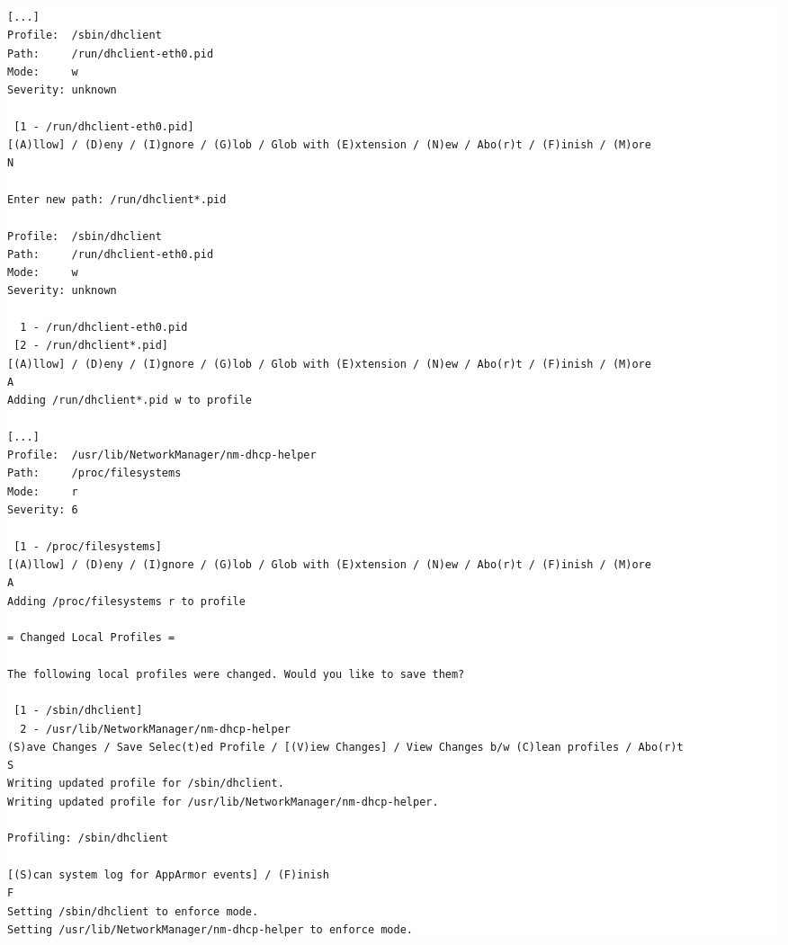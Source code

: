     [...]
    Profile:  /sbin/dhclient 
    Path:     /run/dhclient-eth0.pid
    Mode:     w
    Severity: unknown

     [1 - /run/dhclient-eth0.pid]
    [(A)llow] / (D)eny / (I)gnore / (G)lob / Glob with (E)xtension / (N)ew / Abo(r)t / (F)inish / (M)ore
    N

    Enter new path: /run/dhclient*.pid

    Profile:  /sbin/dhclient
    Path:     /run/dhclient-eth0.pid
    Mode:     w
    Severity: unknown

      1 - /run/dhclient-eth0.pid 
     [2 - /run/dhclient*.pid]
    [(A)llow] / (D)eny / (I)gnore / (G)lob / Glob with (E)xtension / (N)ew / Abo(r)t / (F)inish / (M)ore
    A
    Adding /run/dhclient*.pid w to profile

    [...]
    Profile:  /usr/lib/NetworkManager/nm-dhcp-helper 
    Path:     /proc/filesystems
    Mode:     r
    Severity: 6

     [1 - /proc/filesystems]
    [(A)llow] / (D)eny / (I)gnore / (G)lob / Glob with (E)xtension / (N)ew / Abo(r)t / (F)inish / (M)ore
    A
    Adding /proc/filesystems r to profile

    = Changed Local Profiles =

    The following local profiles were changed. Would you like to save them?

     [1 - /sbin/dhclient]
      2 - /usr/lib/NetworkManager/nm-dhcp-helper 
    (S)ave Changes / Save Selec(t)ed Profile / [(V)iew Changes] / View Changes b/w (C)lean profiles / Abo(r)t
    S
    Writing updated profile for /sbin/dhclient.
    Writing updated profile for /usr/lib/NetworkManager/nm-dhcp-helper.

    Profiling: /sbin/dhclient

    [(S)can system log for AppArmor events] / (F)inish
    F
    Setting /sbin/dhclient to enforce mode.
    Setting /usr/lib/NetworkManager/nm-dhcp-helper to enforce mode.

